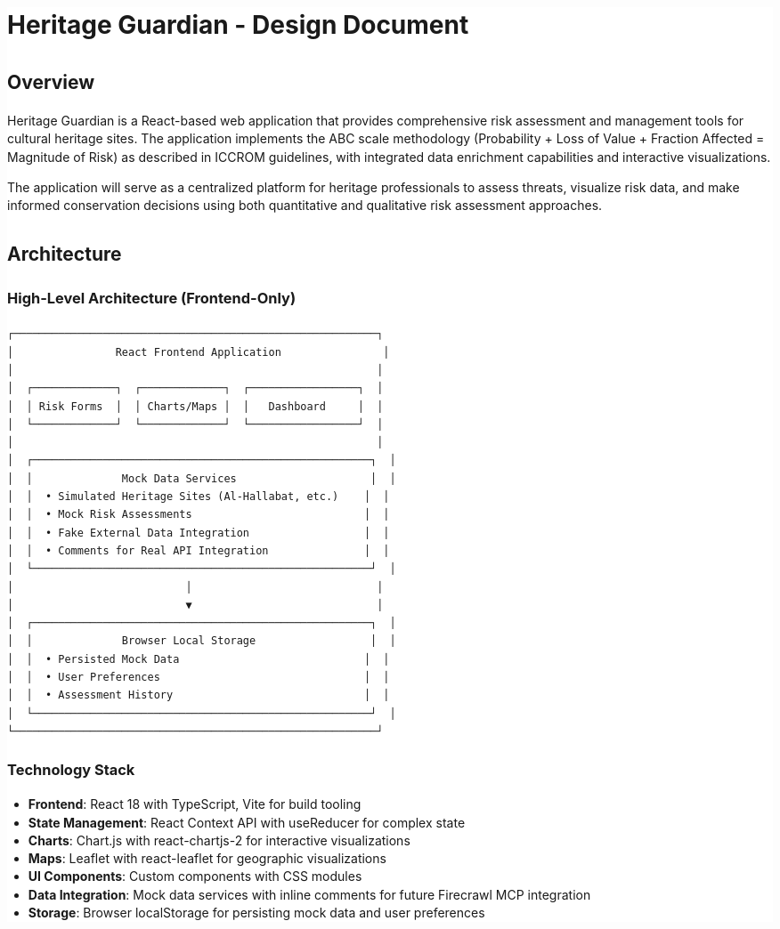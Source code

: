 # Heritage Guardian - Design Document

## Overview

Heritage Guardian is a React-based web application that provides comprehensive risk assessment and management tools for cultural heritage sites. The application implements the ABC scale methodology (Probability + Loss of Value + Fraction Affected = Magnitude of Risk) as described in ICCROM guidelines, with integrated data enrichment capabilities and interactive visualizations.

The application will serve as a centralized platform for heritage professionals to assess threats, visualize risk data, and make informed conservation decisions using both quantitative and qualitative risk assessment approaches.

## Architecture

### High-Level Architecture (Frontend-Only)

```
┌─────────────────────────────────────────────────────────┐
│                React Frontend Application                │
│                                                         │
│  ┌─────────────┐  ┌─────────────┐  ┌─────────────────┐  │
│  │ Risk Forms  │  │ Charts/Maps │  │   Dashboard     │  │
│  └─────────────┘  └─────────────┘  └─────────────────┘  │
│                                                         │
│  ┌─────────────────────────────────────────────────────┐  │
│  │              Mock Data Services                     │  │
│  │  • Simulated Heritage Sites (Al-Hallabat, etc.)    │  │
│  │  • Mock Risk Assessments                           │  │
│  │  • Fake External Data Integration                  │  │
│  │  • Comments for Real API Integration               │  │
│  └─────────────────────────────────────────────────────┘  │
│                           │                             │
│                           ▼                             │
│  ┌─────────────────────────────────────────────────────┐  │
│  │              Browser Local Storage                  │  │
│  │  • Persisted Mock Data                             │  │
│  │  • User Preferences                                │  │
│  │  • Assessment History                              │  │
│  └─────────────────────────────────────────────────────┘  │
└─────────────────────────────────────────────────────────┘
```

### Technology Stack

- **Frontend**: React 18 with TypeScript, Vite for build tooling
- **State Management**: React Context API with useReducer for complex state
- **Charts**: Chart.js with react-chartjs-2 for interactive visualizations
- **Maps**: Leaflet with react-leaflet for geographic visualizations
- **UI Components**: Custom components with CSS modules
- **Data Integration**: Mock data services with inline comments for future Firecrawl MCP integration
- **Storage**: Browser localStorage for persisting mock data and user preferences
